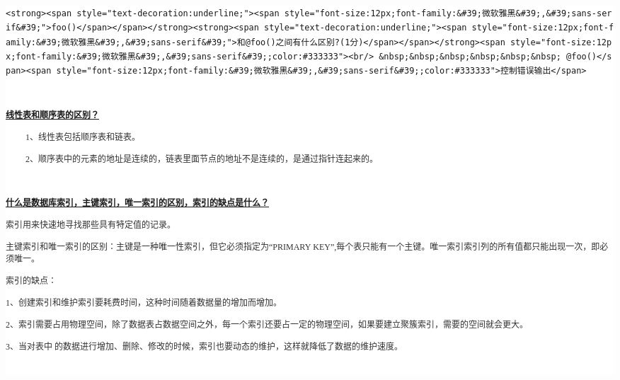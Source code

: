     <strong><span style="text-decoration:underline;"><span style="font-size:12px;font-family:&#39;微软雅黑&#39;,&#39;sans-serif&#39;">foo()</span></span></strong><strong><span style="text-decoration:underline;"><span style="font-size:12px;font-family:&#39;微软雅黑&#39;,&#39;sans-serif&#39;">和@foo()之间有什么区别?(1分)</span></span></strong><span style="font-size:12px;font-family:&#39;微软雅黑&#39;,&#39;sans-serif&#39;;color:#333333"><br/> &nbsp;&nbsp;&nbsp;&nbsp;&nbsp;&nbsp; @foo()</span><span style="font-size:12px;font-family:&#39;微软雅黑&#39;,&#39;sans-serif&#39;;color:#333333">控制错误输出</span>
</p>
<p style="text-align:left;line-height:15px;text-autospace:ideograph-other;vertical-align: baseline">
    <span style="font-size:12px;font-family:&#39;微软雅黑&#39;,&#39;sans-serif&#39;;color:#333333">&nbsp;</span>
</p>
<p style=";margin-bottom:0;line-height:15px">
    <strong><span style="text-decoration:underline;"><span style="font-size:12px;font-family:&#39;微软雅黑&#39;,&#39;sans-serif&#39;">线性表和顺序表的区别？</span></span></strong>
</p>
<p style=";margin-bottom:0;text-indent:28px;line-height:15px">
    <span style="font-size:12px;font-family:&#39;微软雅黑&#39;,&#39;sans-serif&#39;;color:#333333">1</span><span style="font-size:12px;font-family:&#39;微软雅黑&#39;,&#39;sans-serif&#39;;color:#333333">、线性表包括顺序表和链表。</span>
</p>
<p style=";margin-bottom:0;text-indent:28px;line-height:15px">
    <span style="font-size:12px;font-family:&#39;微软雅黑&#39;,&#39;sans-serif&#39;;color:#333333">2</span><span style="font-size:12px;font-family:&#39;微软雅黑&#39;,&#39;sans-serif&#39;;color:#333333">、顺序表中的元素的地址是连续的，链表里面节点的地址不是连续的，是通过指针连起来的。</span>
</p>
<p style=";margin-bottom:0;text-indent:28px;line-height:15px">
    <span style="font-size:12px;font-family:&#39;微软雅黑&#39;,&#39;sans-serif&#39;;color:#333333">&nbsp;</span>
</p>
<p style=";margin-bottom:0;line-height:15px">
    <strong><span style="text-decoration:underline;"><span style="font-size:12px;font-family:&#39;微软雅黑&#39;,&#39;sans-serif&#39;">什么是数据库索引，主键索引，唯一索引的区别，索引的缺点是什么？</span></span></strong>
</p>
<p style=";margin-bottom:0;line-height:15px">
    <span style="font-size:12px;font-family: &#39;微软雅黑&#39;,&#39;sans-serif&#39;;color:#333333">索引用来快速地寻找那些具有特定值的记录。</span>
</p>
<p style=";margin-bottom:0;line-height:15px">
    <span style="font-size:12px;font-family: &#39;微软雅黑&#39;,&#39;sans-serif&#39;;color:#333333">主键索引和唯一索引的区别：主键是一种唯一性索引，但它必须指定为“PRIMARY&nbsp;KEY”,每个表只能有一个主键。唯一索引索引列的所有值都只能出现一次，即必须唯一。</span>
</p>
<p style=";margin-bottom:0;line-height:15px">
    <span style="font-size:12px;font-family: &#39;微软雅黑&#39;,&#39;sans-serif&#39;;color:#333333">索引的缺点：</span>
</p>
<p style=";margin-bottom:0;line-height:15px">
    <span style="font-size:12px;font-family:&#39;微软雅黑&#39;,&#39;sans-serif&#39;;color:#333333">1</span><span style="font-size: 12px;font-family:&#39;微软雅黑&#39;,&#39;sans-serif&#39;;color:#333333">、创建索引和维护索引要耗费时间，这种时间随着数据量的增加而增加。</span>
</p>
<p style=";margin-bottom:0;line-height:15px">
    <span style="font-size:12px;font-family:&#39;微软雅黑&#39;,&#39;sans-serif&#39;;color:#333333">2</span><span style="font-size: 12px;font-family:&#39;微软雅黑&#39;,&#39;sans-serif&#39;;color:#333333">、索引需要占用物理空间，除了数据表占数据空间之外，每一个索引还要占一定的物理空间，如果要建立聚簇索引，需要的空间就会更大。</span>
</p>
<p style=";margin-bottom:0;line-height:15px">
    <span style="font-size:12px;font-family:&#39;微软雅黑&#39;,&#39;sans-serif&#39;;color:#333333">3</span><span style="font-size: 12px;font-family:&#39;微软雅黑&#39;,&#39;sans-serif&#39;;color:#333333">、当对表中&nbsp;的数据进行增加、删除、修改的时候，索引也要动态的维护，这样就降低了数据的维护速度。</span>
</p>
<p style=";margin-bottom:0;line-height:15px">
    <span style="font-size:12px;font-family:&#39;微软雅黑&#39;,&#39;sans-serif&#39;;color:#333333">&nbsp;</span>